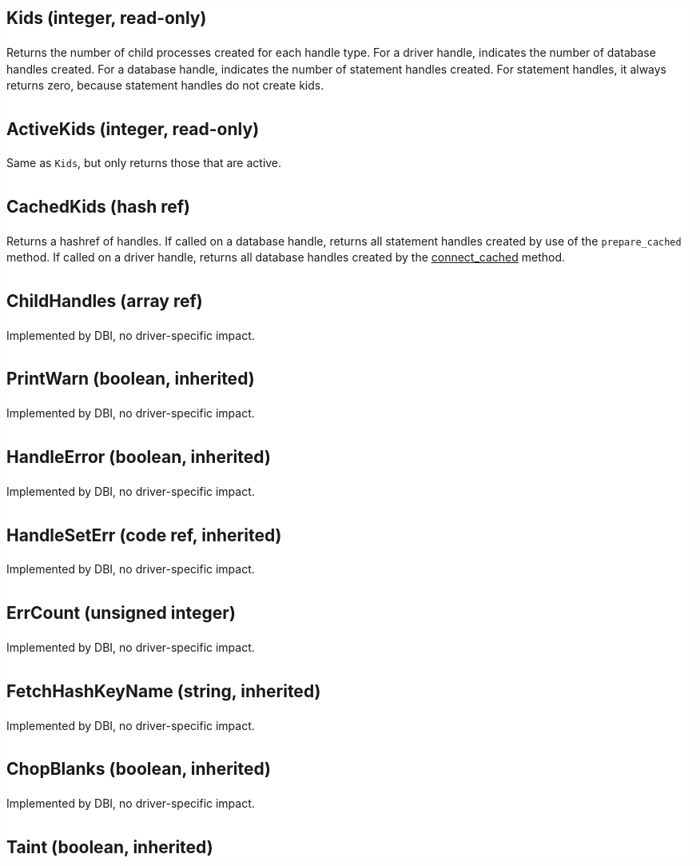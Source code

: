 ## __Kids__ (integer, read-only)

Returns the number of child processes created for each handle type. For a driver handle, indicates the number
of database handles created. For a database handle, indicates the number of statement handles created. For
statement handles, it always returns zero, because statement handles do not create kids.

## __ActiveKids__ (integer, read-only)

Same as `Kids`, but only returns those that are active.

## __CachedKids__ (hash ref)

Returns a hashref of handles. If called on a database handle, returns all statement handles created by use of the
`prepare_cached` method. If called on a driver handle, returns all database handles created by the [connect_cached](#pod_connect_cached)
method.

## __ChildHandles__ (array ref)

Implemented by DBI, no driver-specific impact.

## __PrintWarn__ (boolean, inherited)

Implemented by DBI, no driver-specific impact.

## __HandleError__ (boolean, inherited)

Implemented by DBI, no driver-specific impact.

## __HandleSetErr__ (code ref, inherited)

Implemented by DBI, no driver-specific impact.

## __ErrCount__ (unsigned integer)

Implemented by DBI, no driver-specific impact.

## __FetchHashKeyName__ (string, inherited)

Implemented by DBI, no driver-specific impact.

## __ChopBlanks__ (boolean, inherited)

Implemented by DBI, no driver-specific impact.

## __Taint__ (boolean, inherited)
